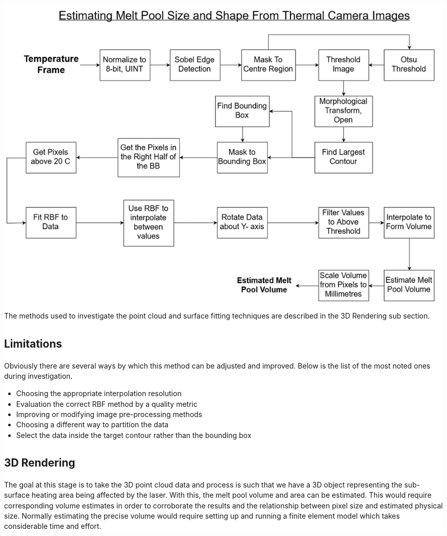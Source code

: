 ![Block diagram of 3D process](3dtemperaturevolumeprocessdiagram.png)

The methods used to investigate the point cloud and surface fitting techniques are described in the 3D Rendering sub section.

## Limitations

Obviously there are several ways by which this method can be adjusted and improved. Below is the list of the most noted ones
during investigation.

 + Choosing the appropriate interpolation resolution
 + Evaluation the correct RBF method by a quality metric
 + Improving or modifying image pre-processing methods
 + Choosing a different way to partition the data
 + Select the data inside the target contour rather than the bounding box
 
## 3D Rendering

The goal at this stage is to take the 3D point cloud data and process is such that we have a 3D object representing the sub-surface heating area being affected by the laser. With this, the melt pool volume and area can be estimated. This would require
corresponding volume estimates in order to corroborate the results and the relationship between pixel size and estimated
physical size. Normally estimating the precise volume would require setting up and running a finite element model which takes considerable time and effort.
